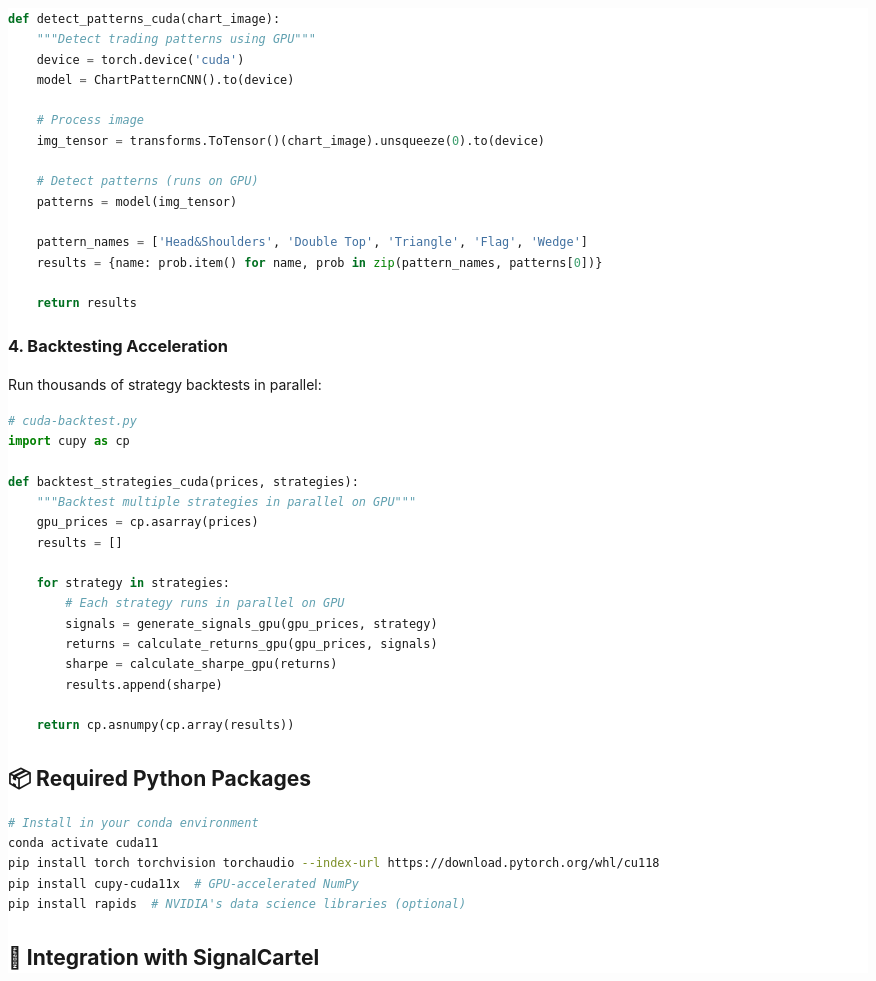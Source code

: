 ```python
def detect_patterns_cuda(chart_image):
    """Detect trading patterns using GPU"""
    device = torch.device('cuda')
    model = ChartPatternCNN().to(device)
    
    # Process image
    img_tensor = transforms.ToTensor()(chart_image).unsqueeze(0).to(device)
    
    # Detect patterns (runs on GPU)
    patterns = model(img_tensor)
    
    pattern_names = ['Head&Shoulders', 'Double Top', 'Triangle', 'Flag', 'Wedge']
    results = {name: prob.item() for name, prob in zip(pattern_names, patterns[0])}
    
    return results
```

### 4. **Backtesting Acceleration**
Run thousands of strategy backtests in parallel:

```python
# cuda-backtest.py
import cupy as cp

def backtest_strategies_cuda(prices, strategies):
    """Backtest multiple strategies in parallel on GPU"""
    gpu_prices = cp.asarray(prices)
    results = []
    
    for strategy in strategies:
        # Each strategy runs in parallel on GPU
        signals = generate_signals_gpu(gpu_prices, strategy)
        returns = calculate_returns_gpu(gpu_prices, signals)
        sharpe = calculate_sharpe_gpu(returns)
        results.append(sharpe)
    
    return cp.asnumpy(cp.array(results))
```

## 📦 Required Python Packages

```bash
# Install in your conda environment
conda activate cuda11
pip install torch torchvision torchaudio --index-url https://download.pytorch.org/whl/cu118
pip install cupy-cuda11x  # GPU-accelerated NumPy
pip install rapids  # NVIDIA's data science libraries (optional)
```

## 🔌 Integration with SignalCartel
